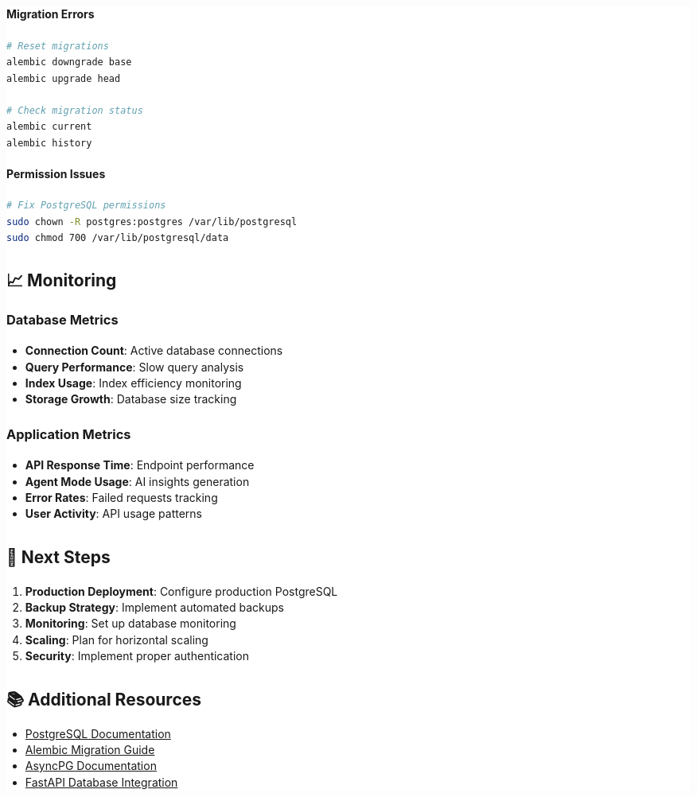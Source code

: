 #### **Migration Errors**
```bash
# Reset migrations
alembic downgrade base
alembic upgrade head

# Check migration status
alembic current
alembic history
```

#### **Permission Issues**
```bash
# Fix PostgreSQL permissions
sudo chown -R postgres:postgres /var/lib/postgresql
sudo chmod 700 /var/lib/postgresql/data
```

## 📈 Monitoring

### **Database Metrics**
- **Connection Count**: Active database connections
- **Query Performance**: Slow query analysis
- **Index Usage**: Index efficiency monitoring
- **Storage Growth**: Database size tracking

### **Application Metrics**
- **API Response Time**: Endpoint performance
- **Agent Mode Usage**: AI insights generation
- **Error Rates**: Failed requests tracking
- **User Activity**: API usage patterns

## 🎯 Next Steps

1. **Production Deployment**: Configure production PostgreSQL
2. **Backup Strategy**: Implement automated backups
3. **Monitoring**: Set up database monitoring
4. **Scaling**: Plan for horizontal scaling
5. **Security**: Implement proper authentication

## 📚 Additional Resources

- [PostgreSQL Documentation](https://www.postgresql.org/docs/)
- [Alembic Migration Guide](https://alembic.sqlalchemy.org/)
- [AsyncPG Documentation](https://magicstack.github.io/asyncpg/)
- [FastAPI Database Integration](https://fastapi.tiangolo.com/tutorial/sql-databases/)


